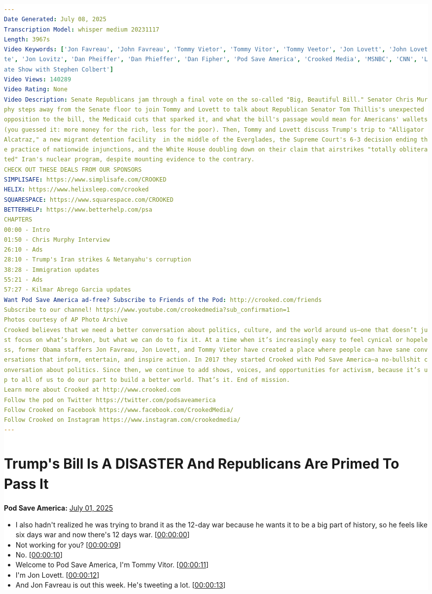 ```yaml
---
Date Generated: July 08, 2025
Transcription Model: whisper medium 20231117
Length: 3967s
Video Keywords: ['Jon Favreau', 'John Favreau', 'Tommy Vietor', 'Tommy Vitor', 'Tommy Veetor', 'Jon Lovett', 'John Lovette', 'Jon Lovitz', 'Dan Pheiffer', 'Dan Phieffer', 'Dan Fipher', 'Pod Save America', 'Crooked Media', 'MSNBC', 'CNN', 'Late Show with Stephen Colbert']
Video Views: 140289
Video Rating: None
Video Description: Senate Republicans jam through a final vote on the so-called "Big, Beautiful Bill." Senator Chris Murphy steps away from the Senate floor to join Tommy and Lovett to talk about Republican Senator Tom Thillis's unexpected opposition to the bill, the Medicaid cuts that sparked it, and what the bill's passage would mean for Americans' wallets (you guessed it: more money for the rich, less for the poor). Then, Tommy and Lovett discuss Trump's trip to "Alligator Alcatraz," a new migrant detention facility  in the middle of the Everglades, the Supreme Court's 6-3 decision ending the practice of nationwide injunctions, and the White House doubling down on their claim that airstrikes "totally obliterated" Iran's nuclear program, despite mounting evidence to the contrary. 
CHECK OUT THESE DEALS FROM OUR SPONSORS 
SIMPLISAFE: https://www.simplisafe.com/CROOKED 
HELIX: https://www.helixsleep.com/crooked  
SQUARESPACE: https://www.squarespace.com/CROOKED  
BETTERHELP: https://www.betterhelp.com/psa 
CHAPTERS
00:00 - Intro
01:50 - Chris Murphy Interview
26:10 - Ads
28:10 - Trump's Iran strikes & Netanyahu's corruption
38:28 - Immigration updates 
55:21 - Ads
57:27 - Kilmar Abrego Garcia updates
Want Pod Save America ad-free? Subscribe to Friends of the Pod: http://crooked.com/friends
Subscribe to our channel! https://www.youtube.com/crookedmedia?sub_confirmation=1
Photos courtesy of AP Photo Archive
Crooked believes that we need a better conversation about politics, culture, and the world around us—one that doesn’t just focus on what’s broken, but what we can do to fix it. At a time when it’s increasingly easy to feel cynical or hopeless, former Obama staffers Jon Favreau, Jon Lovett, and Tommy Vietor have created a place where people can have sane conversations that inform, entertain, and inspire action. In 2017 they started Crooked with Pod Save America—a no-bullshit conversation about politics. Since then, we continue to add shows, voices, and opportunities for activism, because it’s up to all of us to do our part to build a better world. That’s it. End of mission.
Learn more about Crooked at http://www.crooked.com
Follow the pod on Twitter https://twitter.com/podsaveamerica
Follow Crooked on Facebook https://www.facebook.com/CrookedMedia/ 
Follow Crooked on Instagram https://www.instagram.com/crookedmedia/
---
```


# Trump's Bill Is A DISASTER And Republicans Are Primed To Pass It
**Pod Save America:** [July 01, 2025](https://www.youtube.com/watch?v=01k-e2e_1Uc)
*  I also hadn't realized he was trying to brand it as the 12-day war because he wants it to be a big part of history, so he feels like six days war and now there's 12 days war. [[00:00:00](https://www.youtube.com/watch?v=01k-e2e_1Uc&t=0.0s)]
*  Not working for you? [[00:00:09](https://www.youtube.com/watch?v=01k-e2e_1Uc&t=9.5s)]
*  No. [[00:00:10](https://www.youtube.com/watch?v=01k-e2e_1Uc&t=10.5s)]
*  Welcome to Pod Save America, I'm Tommy Vitor. [[00:00:11](https://www.youtube.com/watch?v=01k-e2e_1Uc&t=11.0s)]
*  I'm Jon Lovett. [[00:00:12](https://www.youtube.com/watch?v=01k-e2e_1Uc&t=12.5s)]
*  And Jon Favreau is out this week. He's tweeting a lot. [[00:00:13](https://www.youtube.com/watch?v=01k-e2e_1Uc&t=13.5s)]